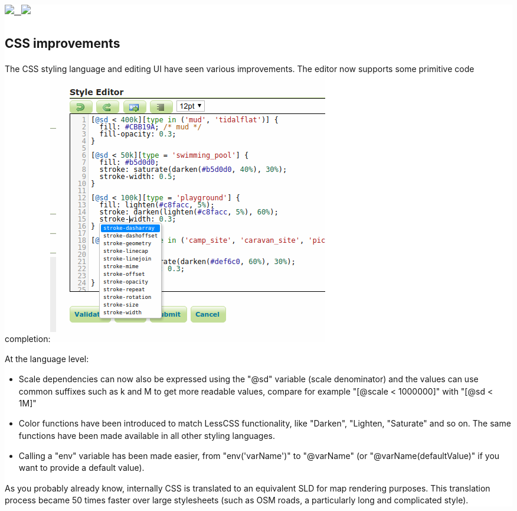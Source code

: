 
[![](/img/uploads/qgis_label-300x168.png)   ](/img/uploads/qgis_label.png)[![](/img/uploads/geoserver_label-300x172.png)](/img/uploads/geoserver_label.png)





## CSS improvements


The CSS styling language and editing UI have seen various improvements. The editor now supports some primitive code completion:[![](/img/uploads/css_completion.png)](/img/uploads/css_completion.png)

At the language level:



 	
  * Scale dependencies can now also be expressed using the "@sd" variable (scale denominator) and the values can use common suffixes such as k and M to get more readable values, compare for example "[@scale < 1000000]" with "[@sd < 1M]"

 	
  * Color functions have been introduced to match LessCSS functionality, like "Darken", "Lighten, "Saturate" and so on. The same functions have been made available in all other styling languages.

 	
  * Calling a "env" variable has been made easier, from "env('varName')" to "@varName" (or "@varName(defaultValue)" if you want to provide a default value).


As you probably already know, internally CSS is translated to an equivalent SLD for map rendering purposes. This translation process became 50 times faster over large stylesheets (such as OSM roads, a particularly long and complicated style).

